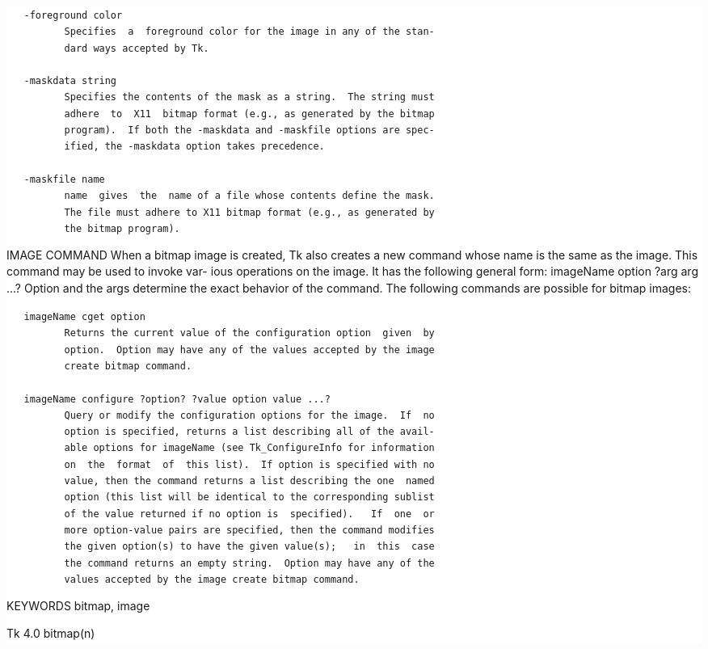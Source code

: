        -foreground color
              Specifies  a  foreground color for the image in any of the stan-
              dard ways accepted by Tk.

       -maskdata string
              Specifies the contents of the mask as a string.  The string must
              adhere  to  X11  bitmap format (e.g., as generated by the bitmap
              program).  If both the -maskdata and -maskfile options are spec-
              ified, the -maskdata option takes precedence.

       -maskfile name
              name  gives  the  name of a file whose contents define the mask.
              The file must adhere to X11 bitmap format (e.g., as generated by
              the bitmap program).

IMAGE COMMAND
       When  a  bitmap  image  is created, Tk also creates a new command whose
       name is the same as the image.  This command may be used to invoke var-
       ious operations on the image.  It has the following general form:
              imageName option ?arg arg ...?
       Option  and  the args determine the exact behavior of the command.  The
       following commands are possible for bitmap images:

       imageName cget option
              Returns the current value of the configuration option  given  by
              option.  Option may have any of the values accepted by the image
              create bitmap command.

       imageName configure ?option? ?value option value ...?
              Query or modify the configuration options for the image.  If  no
              option is specified, returns a list describing all of the avail-
              able options for imageName (see Tk_ConfigureInfo for information
              on  the  format  of  this list).  If option is specified with no
              value, then the command returns a list describing the one  named
              option (this list will be identical to the corresponding sublist
              of the value returned if no option is  specified).   If  one  or
              more option-value pairs are specified, then the command modifies
              the given option(s) to have the given value(s);   in  this  case
              the command returns an empty string.  Option may have any of the
              values accepted by the image create bitmap command.

KEYWORDS
       bitmap, image



Tk                                    4.0                            bitmap(n)
